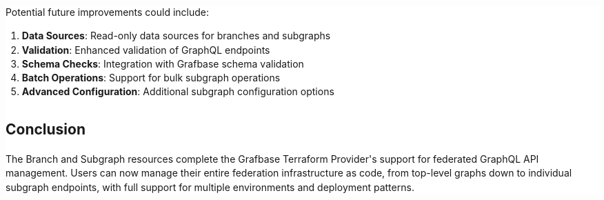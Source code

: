 Potential future improvements could include:

1. **Data Sources**: Read-only data sources for branches and subgraphs
2. **Validation**: Enhanced validation of GraphQL endpoints
3. **Schema Checks**: Integration with Grafbase schema validation
4. **Batch Operations**: Support for bulk subgraph operations
5. **Advanced Configuration**: Additional subgraph configuration options

## Conclusion

The Branch and Subgraph resources complete the Grafbase Terraform Provider's support for federated GraphQL API management. Users can now manage their entire federation infrastructure as code, from top-level graphs down to individual subgraph endpoints, with full support for multiple environments and deployment patterns.